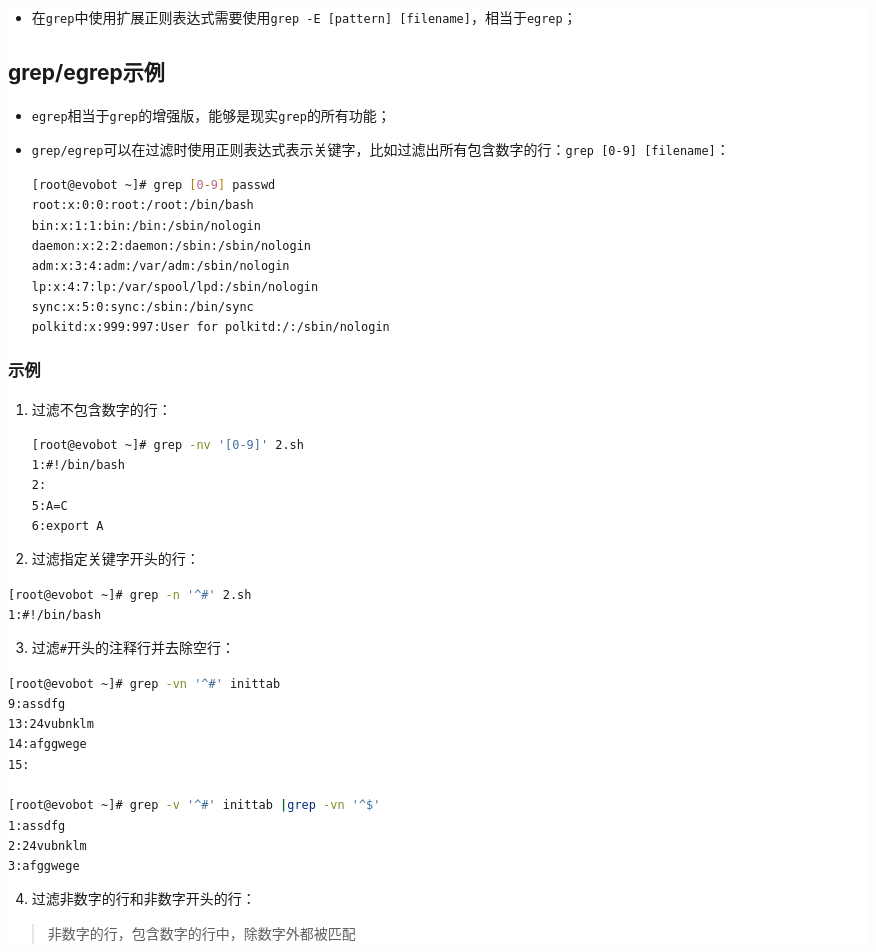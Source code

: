 - 在`grep`中使用扩展正则表达式需要使用`grep -E [pattern] [filename]`，相当于`egrep`；

## **grep/egrep**示例

- `egrep`相当于`grep`的增强版，能够是现实`grep`的所有功能；

- `grep/egrep`可以在过滤时使用正则表达式表示关键字，比如过滤出所有包含数字的行：`grep [0-9] [filename]`：

  ```bash
  [root@evobot ~]# grep [0-9] passwd 
  root:x:0:0:root:/root:/bin/bash
  bin:x:1:1:bin:/bin:/sbin/nologin
  daemon:x:2:2:daemon:/sbin:/sbin/nologin
  adm:x:3:4:adm:/var/adm:/sbin/nologin
  lp:x:4:7:lp:/var/spool/lpd:/sbin/nologin
  sync:x:5:0:sync:/sbin:/bin/sync
  polkitd:x:999:997:User for polkitd:/:/sbin/nologin
  ```

### 示例

1. 过滤不包含数字的行：

   ```bash
   [root@evobot ~]# grep -nv '[0-9]' 2.sh 
   1:#!/bin/bash
   2:
   5:A=C      
   6:export A
   ```

2.  过滤指定关键字开头的行：

   ```bash
   [root@evobot ~]# grep -n '^#' 2.sh 
   1:#!/bin/bash
   ```

3.  过滤`#`开头的注释行并去除空行：

   ```bash
   [root@evobot ~]# grep -vn '^#' inittab
   9:assdfg
   13:24vubnklm
   14:afggwege
   15:

   [root@evobot ~]# grep -v '^#' inittab |grep -vn '^$'
   1:assdfg
   2:24vubnklm
   3:afggwege
   ```

4.  过滤非数字的行和非数字开头的行：

   > 非数字的行，包含数字的行中，除数字外都被匹配
